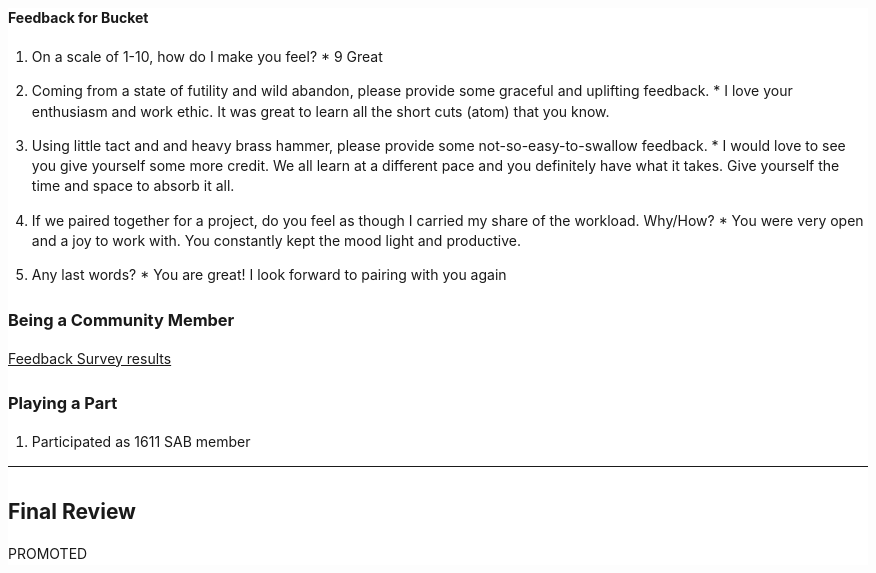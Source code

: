 
#### Feedback for Bucket

  1. On a scale of 1-10, how do I make you feel?
    * 9 Great

  2. Coming from a state of futility and wild abandon, please provide some graceful and uplifting feedback.
    *  I love your enthusiasm and work ethic. It was great to learn all the short cuts (atom) that you know.

  3. Using little tact and and heavy brass hammer, please provide some not-so-easy-to-swallow feedback.
    * I would love to see you give yourself some more credit. We all learn at a different pace and you definitely have what it takes. Give yourself the time and space to absorb it all.

  4. If we paired together for a project, do you feel as though I carried my share of the workload. Why/How?
    * You were very open and a joy to work with. You constantly kept the mood light and productive.

  5. Any last words?
    * You are great! I look forward to pairing with you again

### Being a Community Member

[Feedback Survey results](https://docs.google.com/spreadsheets/d/1xuq5yaAtIFHukb41Old8LPIeWWjJlF7fVd_S8-fV8AM/edit?usp=sharing)

### Playing a Part

1. Participated as 1611 SAB member

------------------

## Final Review

PROMOTED
